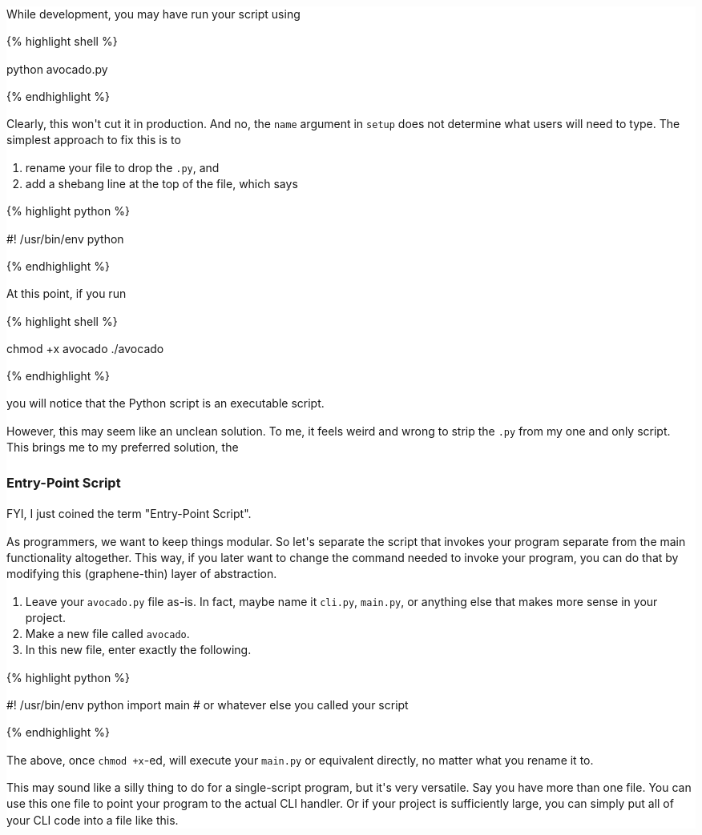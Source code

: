 While development, you may have run your script using

{% highlight shell %}

python avocado.py

{% endhighlight %}

Clearly, this won't cut it in production. And no, the `name` argument in `setup` does not determine what users will need to type. The simplest approach to fix this is to

1. rename your file to drop the `.py`, and
2. add a shebang line at the top of the file, which says

{% highlight python %}

#! /usr/bin/env python

{% endhighlight %}

At this point, if you run

{% highlight shell %}

chmod +x avocado
./avocado

{% endhighlight %}

you will notice that the Python script is an executable script.

However, this may seem like an unclean solution. To me, it feels weird and wrong to strip the `.py` from my one and only script. This brings me to my preferred solution, the

### Entry-Point Script

FYI, I just coined the term "Entry-Point Script".

As programmers, we want to keep things modular. So let's separate the script that invokes your program separate from the main functionality altogether. This way, if you later want to change the command needed to invoke your program, you can do that by modifying this (graphene-thin) layer of abstraction.

1. Leave your `avocado.py` file as-is. In fact, maybe name it `cli.py`, `main.py`, or anything else that makes more sense in your project.
2. Make a new file called `avocado`.
3. In this new file, enter exactly the following.

{% highlight python %}

#! /usr/bin/env python
import main  # or whatever else you called your script

{% endhighlight %}

The above, once `chmod +x`-ed, will execute your `main.py` or equivalent directly, no matter what you rename it to.

This may sound like a silly thing to do for a single-script program, but it's very versatile. Say you have more than one file. You can use this one file to point your program to the actual CLI handler. Or if your project is sufficiently large, you can simply put all of your CLI code into a file like this.
